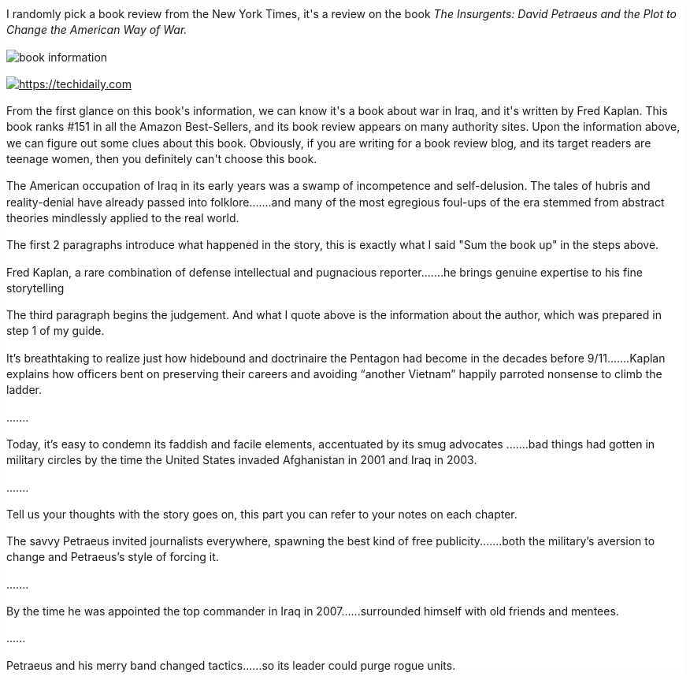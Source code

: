I randomly pick a book review from the New York Times, it's a review on the book _The Insurgents: David Petraeus and the Plot to Change the American Way of War._

![book information](http://www.epubor.com/images/book-information.jpg)


<a href="https://appsumo.8odi.net/c/5597632/2082532/7443" target="_top" id="2082532">
  <img src="//a.impactradius-go.com/display-ad/7443-2082532" border="0" alt="https://techidaily.com" width="728" height="90"/>
</a>
<img height="0" width="0" src="https://appsumo.8odi.net/i/5597632/2082532/7443" style="position:absolute;visibility:hidden;" border="0" />


From the first glance on this book's information, we can know it's a book about war in Iraq, and it's written by Fred Kaplan. This book ranks #151 in all the Amazon Best-Sellers, and its book review appears on many authority sites. Upon the information above, we can figure out some clues about this book. Obviously, if you are writing for a book review blog, and its target readers are teenage women, then you definitely can't choose this book.

The American occupation of Iraq in its early years was a swamp of incompetence and self-delusion. The tales of hubris and reality-denial have already passed into folklore.......and many of the most egregious foul-ups of the era stemmed from abstract theories mindlessly applied to the real world.

The first 2 paragraphs introduce what happened in the story, this is exactly what I said "Sum the book up" in the steps above.

Fred Kaplan, a rare combination of defense intellectual and pugnacious reporter.......he brings genuine expertise to his fine storytelling

The third paragraph begins the judgement. And what I quote above is the information about the author, which was prepared in step 1 of my guide.

It’s breathtaking to realize just how hidebound and doctrinaire the Pentagon had become in the decades before 9/11.......Kaplan explains how officers bent on preserving their careers and avoiding “another Vietnam” happily parroted nonsense to climb the ladder.

.......

Today, it’s easy to condemn its faddish and facile elements, accentuated by its smug advocates .......bad things had gotten in military circles by the time the United States invaded Afghanistan in 2001 and Iraq in 2003.

.......

Tell us your thoughts with the story goes on, this part you can refer to your notes on each chapter.

The savvy Petraeus invited journalists everywhere, spawning the best kind of free publicity.......both the military’s aversion to change and Petraeus’s style of forcing it.

.......

By the time he was appointed the top commander in Iraq in 2007......surrounded himself with old friends and mentees.

......

Petraeus and his merry band changed tactics......so its leader could purge rogue units.
